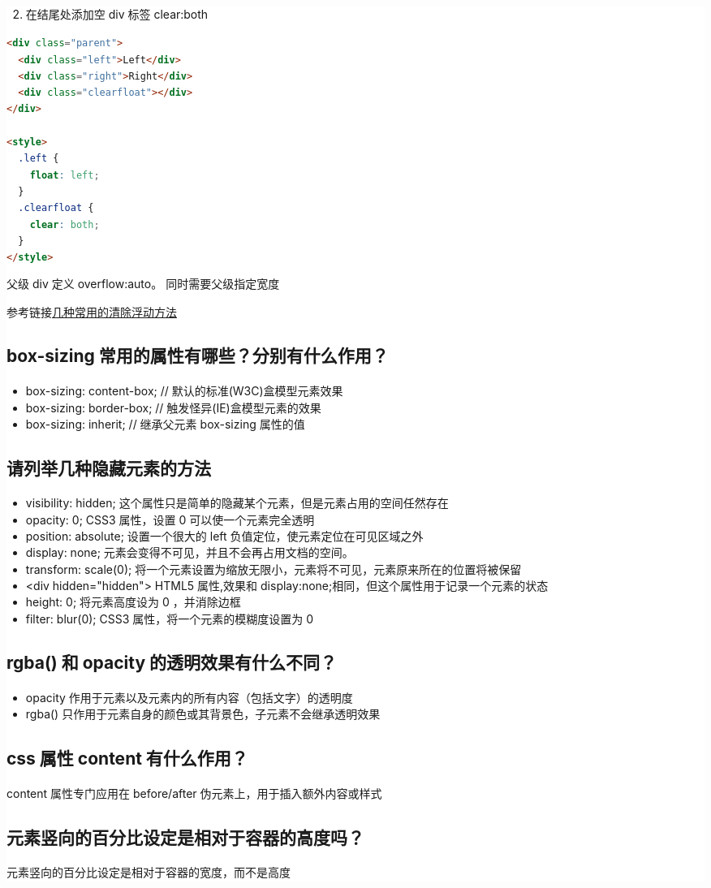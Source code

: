2. 在结尾处添加空 div 标签 clear:both

```html
<div class="parent">
  <div class="left">Left</div>
  <div class="right">Right</div>
  <div class="clearfloat"></div>
</div>

<style>
  .left {
    float: left;
  }
  .clearfloat {
    clear: both;
  }
</style>
```

父级 div 定义 overflow:auto。 同时需要父级指定宽度

参考链接[几种常用的清除浮动方法](https://www.cnblogs.com/nxl0908/p/7245460.html)

## box-sizing 常用的属性有哪些？分别有什么作用？

- box-sizing: content-box; // 默认的标准(W3C)盒模型元素效果
- box-sizing: border-box; // 触发怪异(IE)盒模型元素的效果
- box-sizing: inherit; // 继承父元素 box-sizing 属性的值

## 请列举几种隐藏元素的方法

- visibility: hidden; 这个属性只是简单的隐藏某个元素，但是元素占用的空间任然存在
- opacity: 0; CSS3 属性，设置 0 可以使一个元素完全透明
- position: absolute; 设置一个很大的 left 负值定位，使元素定位在可见区域之外
- display: none; 元素会变得不可见，并且不会再占用文档的空间。
- transform: scale(0); 将一个元素设置为缩放无限小，元素将不可见，元素原来所在的位置将被保留
- \<div hidden="hidden"\> HTML5 属性,效果和 display:none;相同，但这个属性用于记录一个元素的状态
- height: 0; 将元素高度设为 0 ，并消除边框
- filter: blur(0); CSS3 属性，将一个元素的模糊度设置为 0

## rgba() 和 opacity 的透明效果有什么不同？

- opacity 作用于元素以及元素内的所有内容（包括文字）的透明度
- rgba() 只作用于元素自身的颜色或其背景色，子元素不会继承透明效果

## css 属性 content 有什么作用？

content 属性专门应用在 before/after 伪元素上，用于插入额外内容或样式

## 元素竖向的百分比设定是相对于容器的高度吗？

元素竖向的百分比设定是相对于容器的宽度，而不是高度
